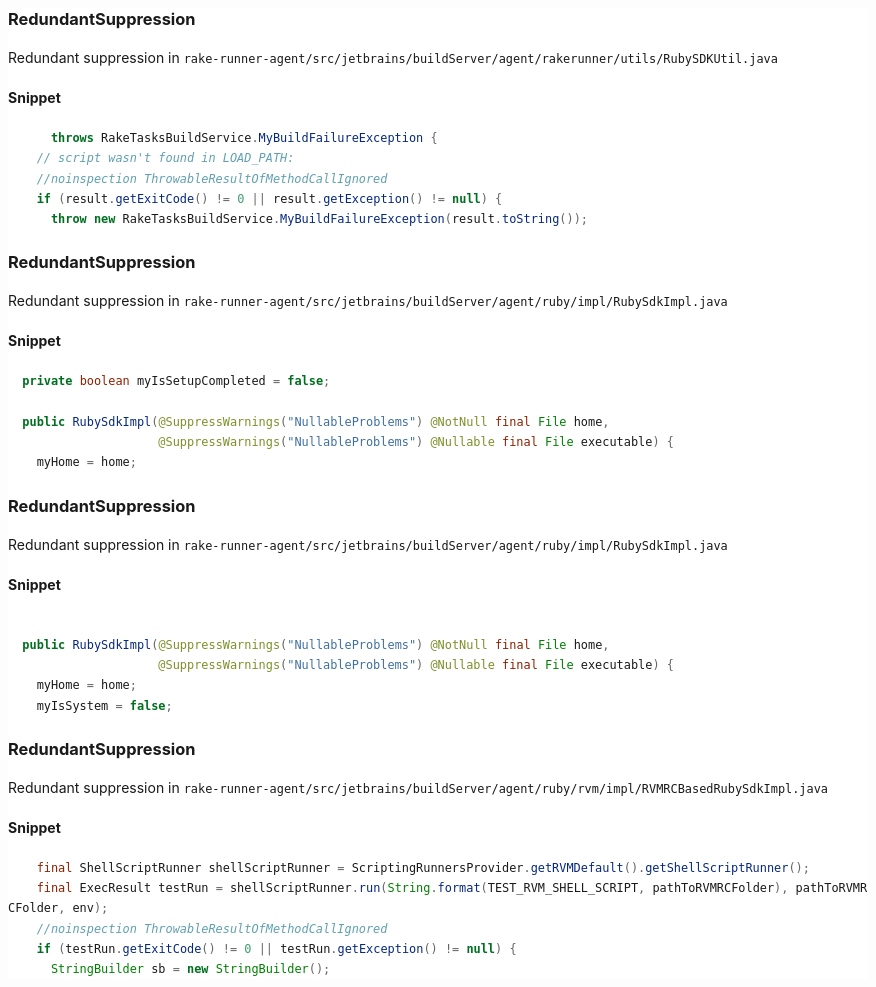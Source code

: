 ### RedundantSuppression
Redundant suppression
in `rake-runner-agent/src/jetbrains/buildServer/agent/rakerunner/utils/RubySDKUtil.java`
#### Snippet
```java
      throws RakeTasksBuildService.MyBuildFailureException {
    // script wasn't found in LOAD_PATH:
    //noinspection ThrowableResultOfMethodCallIgnored
    if (result.getExitCode() != 0 || result.getException() != null) {
      throw new RakeTasksBuildService.MyBuildFailureException(result.toString());
```

### RedundantSuppression
Redundant suppression
in `rake-runner-agent/src/jetbrains/buildServer/agent/ruby/impl/RubySdkImpl.java`
#### Snippet
```java
  private boolean myIsSetupCompleted = false;

  public RubySdkImpl(@SuppressWarnings("NullableProblems") @NotNull final File home,
                     @SuppressWarnings("NullableProblems") @Nullable final File executable) {
    myHome = home;
```

### RedundantSuppression
Redundant suppression
in `rake-runner-agent/src/jetbrains/buildServer/agent/ruby/impl/RubySdkImpl.java`
#### Snippet
```java

  public RubySdkImpl(@SuppressWarnings("NullableProblems") @NotNull final File home,
                     @SuppressWarnings("NullableProblems") @Nullable final File executable) {
    myHome = home;
    myIsSystem = false;
```

### RedundantSuppression
Redundant suppression
in `rake-runner-agent/src/jetbrains/buildServer/agent/ruby/rvm/impl/RVMRCBasedRubySdkImpl.java`
#### Snippet
```java
    final ShellScriptRunner shellScriptRunner = ScriptingRunnersProvider.getRVMDefault().getShellScriptRunner();
    final ExecResult testRun = shellScriptRunner.run(String.format(TEST_RVM_SHELL_SCRIPT, pathToRVMRCFolder), pathToRVMRCFolder, env);
    //noinspection ThrowableResultOfMethodCallIgnored
    if (testRun.getExitCode() != 0 || testRun.getException() != null) {
      StringBuilder sb = new StringBuilder();
```
